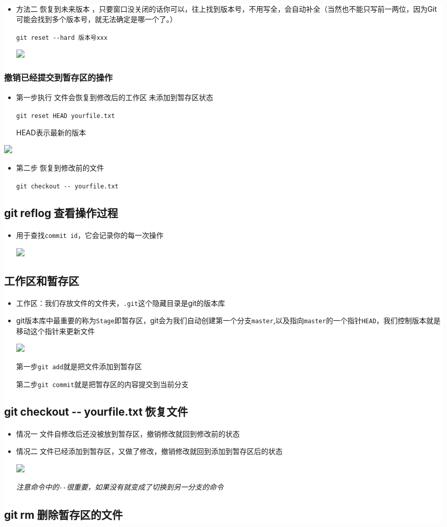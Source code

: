 - 方法二 恢复到未来版本 ，只要窗口没关闭的话你可以，往上找到版本号，不用写全，会自动补全（当然也不能只写前一两位，因为Git可能会找到多个版本号，就无法确定是哪一个了。）

  ```
  git reset --hard 版本号xxx
  ```

  ![](https://note.youdao.com/yws/api/personal/file/7314660A6F7A4C5FACD8746FA577F89F?method=download&shareKey=2d87b9956a8f4ae88c855573b241776c)

### 撤销已经提交到暂存区的操作

- 第一步执行 文件会恢复到修改后的工作区 未添加到暂存区状态

    ```
    git reset HEAD yourfile.txt
    ```

    HEAD表示最新的版本

![](https://note.youdao.com/yws/api/personal/file/52CA43863D5A42949381976A5A9405D9?method=download&shareKey=4407a393dd88bb1b6e3579c987d9f28f)

- 第二步 恢复到修改前的文件

      git checkout -- yourfile.txt

## git reflog 查看操作过程

- 用于查找`commit id`，它会记录你的每一次操作

  ![](https://note.youdao.com/yws/api/personal/file/B9E1E715C466492B8E6D1B048A13EEE2?method=download&shareKey=f8910808482d8bb290ac65b7b04602ae)

## 工作区和暂存区

- 工作区：我们存放文件的文件夹，`.git`这个隐藏目录是git的版本库

- git版本库中最重要的称为`Stage`即暂存区，git会为我们自动创建第一个分支`master`,以及指向`master`的一个指针`HEAD`，我们控制版本就是移动这个指针来更新文件

  ![](https://note.youdao.com/yws/api/personal/file/55659E9EB95D4576949F98BC1DEA6557?method=download&shareKey=e56ab0e3080843f27fe1d80a4a1aed0e)

  第一步`git add`就是把文件添加到暂存区

  第二步`git commit`就是把暂存区的内容提交到当前分支

## git checkout -- yourfile.txt 恢复文件

- 情况一 文件自修改后还没被放到暂存区，撤销修改就回到修改前的状态

- 情况二 文件已经添加到暂存区，又做了修改，撤销修改就回到添加到暂存区后的状态

  ![](https://note.youdao.com/yws/api/personal/file/D6C9D2C485DF4CE2B622801C756B42DE?method=download&shareKey=e79245e3061cbe6cc773e1653f9e1646)

  *注意命令中的`--`很重要，如果没有就变成了切换到另一分支的命令*

  

## git rm 删除暂存区的文件
